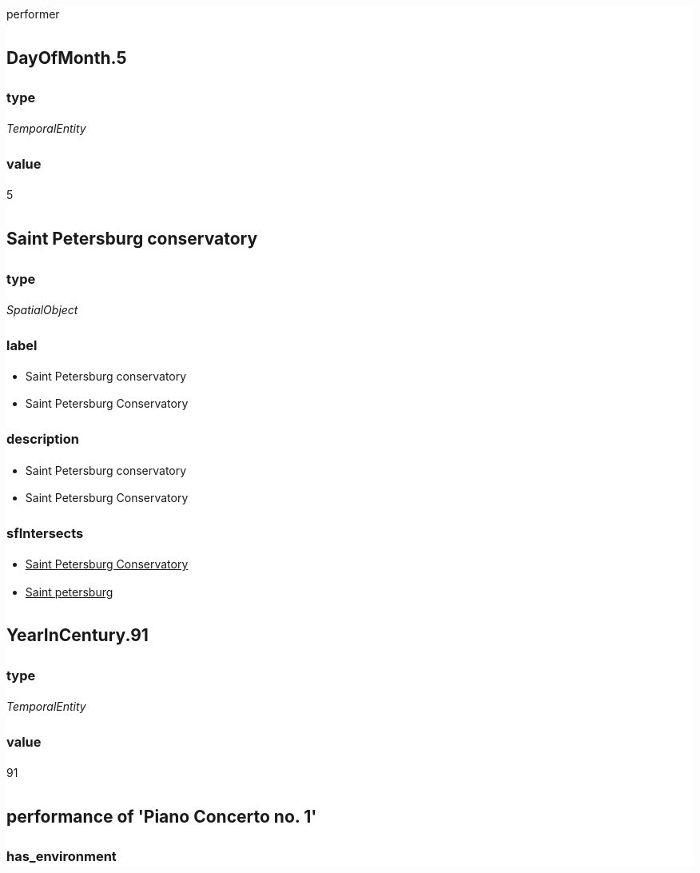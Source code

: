 
performer

## DayOfMonth.5

### type


*TemporalEntity*

### value


5

## Saint Petersburg conservatory

### type


*SpatialObject*

### label

 - Saint Petersburg conservatory

 - Saint Petersburg Conservatory

### description

 - Saint Petersburg conservatory

 - Saint Petersburg Conservatory

### sfIntersects

 - [Saint Petersburg Conservatory](#Saint-Petersburg-Conservatory)

 - [Saint petersburg](#Saint-petersburg)

## YearInCentury.91

### type


*TemporalEntity*

### value


91

## performance of 'Piano Concerto no. 1'

### has_environment
